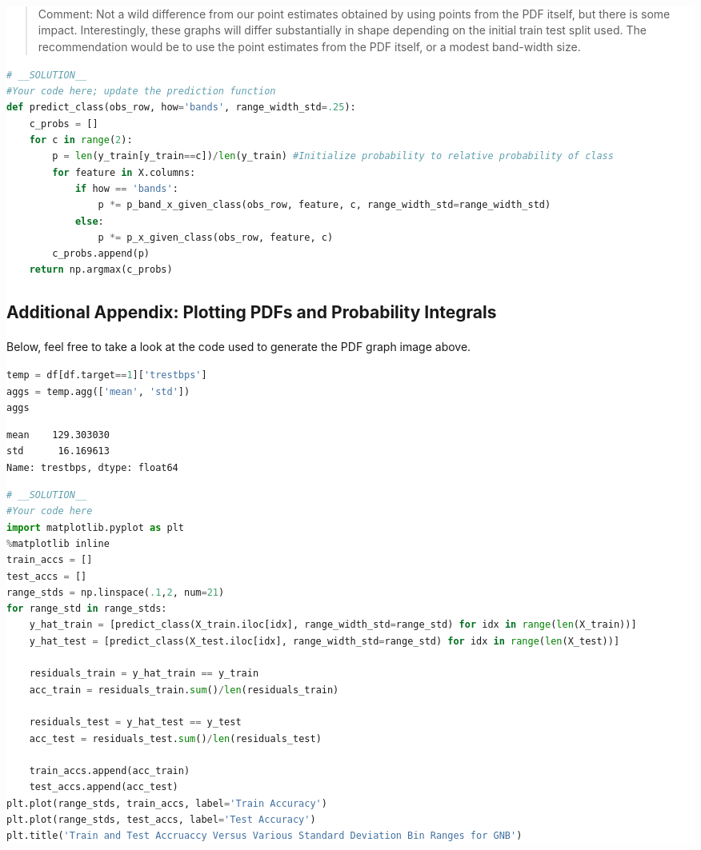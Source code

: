 > Comment: Not a wild difference from our point estimates obtained by using points from the PDF itself, but there is some impact. Interestingly, these graphs will differ substantially in shape depending on the initial train test split used. The recommendation would be to use the point estimates from the PDF itself, or a modest band-width size.


```python
# __SOLUTION__ 
#Your code here; update the prediction function
def predict_class(obs_row, how='bands', range_width_std=.25):
    c_probs = []
    for c in range(2):
        p = len(y_train[y_train==c])/len(y_train) #Initialize probability to relative probability of class
        for feature in X.columns:
            if how == 'bands':
                p *= p_band_x_given_class(obs_row, feature, c, range_width_std=range_width_std)
            else:
                p *= p_x_given_class(obs_row, feature, c)
        c_probs.append(p)
    return np.argmax(c_probs)
```

## Additional Appendix: Plotting PDFs and Probability Integrals

Below, feel free to take a look at the code used to generate the PDF graph image above.


```python
temp = df[df.target==1]['trestbps']
aggs = temp.agg(['mean', 'std'])
aggs
```




    mean    129.303030
    std      16.169613
    Name: trestbps, dtype: float64




```python
# __SOLUTION__ 
#Your code here
import matplotlib.pyplot as plt
%matplotlib inline
train_accs = []
test_accs = []
range_stds = np.linspace(.1,2, num=21)
for range_std in range_stds:    
    y_hat_train = [predict_class(X_train.iloc[idx], range_width_std=range_std) for idx in range(len(X_train))]
    y_hat_test = [predict_class(X_test.iloc[idx], range_width_std=range_std) for idx in range(len(X_test))]
    
    residuals_train = y_hat_train == y_train
    acc_train = residuals_train.sum()/len(residuals_train)

    residuals_test = y_hat_test == y_test
    acc_test = residuals_test.sum()/len(residuals_test)
    
    train_accs.append(acc_train)
    test_accs.append(acc_test)
plt.plot(range_stds, train_accs, label='Train Accuracy')
plt.plot(range_stds, test_accs, label='Test Accuracy')
plt.title('Train and Test Accruaccy Versus Various Standard Deviation Bin Ranges for GNB')
```